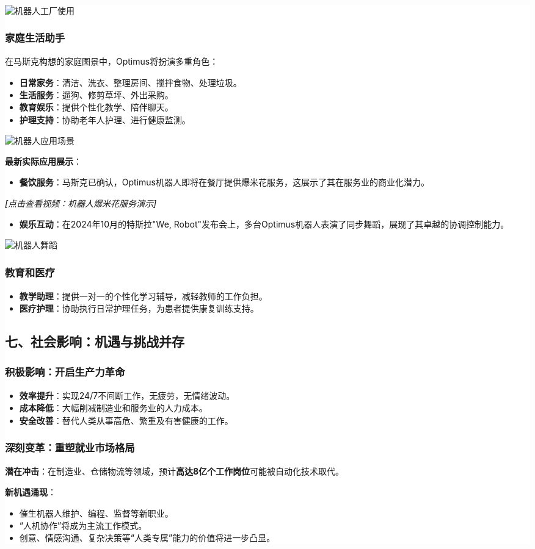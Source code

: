 
![机器人工厂使用](https://1drv.ms/i/c/5644dab129afda10/IQT2XBinsMzcQaSDNvA-vTtiAfJAzoG2UvWPPklgR-m8irA?height=660)


### 家庭生活助手
在马斯克构想的家庭图景中，Optimus将扮演多重角色：
- **日常家务**：清洁、洗衣、整理房间、搅拌食物、处理垃圾。
- **生活服务**：遛狗、修剪草坪、外出采购。
- **教育娱乐**：提供个性化教学、陪伴聊天。
- **护理支持**：协助老年人护理、进行健康监测。


![机器人应用场景](https://1drv.ms/i/c/5644dab129afda10/IQQOGZ7_SokhRpMMHPltMMUHAdC4aB9oyXiL12N7Tcb1IYs?width=660)


**最新实际应用展示**：
- **餐饮服务**：马斯克已确认，Optimus机器人即将在餐厅提供爆米花服务，这展示了其在服务业的商业化潜力。

<iframe 
  width="560"
  height="315"
  src="https://youtube.com/embed/T14-JahrSHU?mute=1&autoplay=0"
  title="YouTube video player"
  frameborder="0"
  allow="accelerometer; autoplay; clipboard-write; encrypted-media; gyroscope;picture-in-picture"
  allowfullscreen>
</iframe>

  *[点击查看视频：机器人爆米花服务演示]*
- **娱乐互动**：在2024年10月的特斯拉"We, Robot"发布会上，多台Optimus机器人表演了同步舞蹈，展现了其卓越的协调控制能力。


![机器人舞蹈](https://1drv.ms/i/c/5644dab129afda10/IQSF-N24unUcSJ9zxOKtXQDeAYDE4K9Bz3zFYWS2767zr6M?width=660)


### 教育和医疗
- **教学助理**：提供一对一的个性化学习辅导，减轻教师的工作负担。
- **医疗护理**：协助执行日常护理任务，为患者提供康复训练支持。

## 七、社会影响：机遇与挑战并存

### 积极影响：开启生产力革命
- **效率提升**：实现24/7不间断工作，无疲劳，无情绪波动。
- **成本降低**：大幅削减制造业和服务业的人力成本。
- **安全改善**：替代人类从事高危、繁重及有害健康的工作。

### 深刻变革：重塑就业市场格局
**潜在冲击**：在制造业、仓储物流等领域，预计**高达8亿个工作岗位**可能被自动化技术取代。

**新机遇涌现**：
- 催生机器人维护、编程、监督等新职业。
- “人机协作”将成为主流工作模式。
- 创意、情感沟通、复杂决策等“人类专属”能力的价值将进一步凸显。

